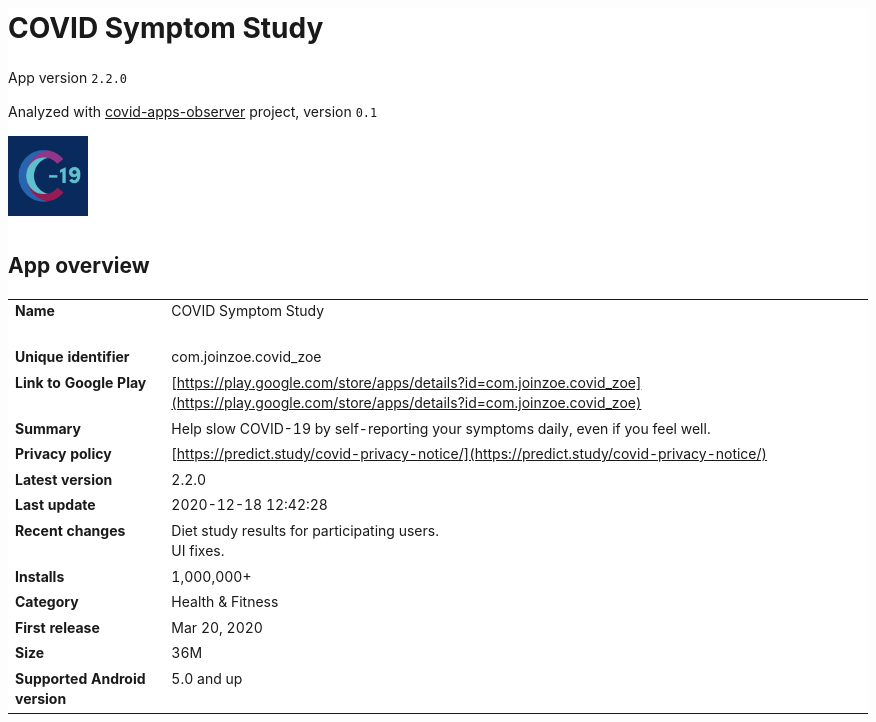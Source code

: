 # COVID Symptom Study
App version ``2.2.0``

Analyzed with [covid-apps-observer](http://github.com/covid-apps-observer) project, version ``0.1``

<img src="icon.png" alt="COVID Symptom Study icon" width="80"/>

## App overview
| | |
|-------------------------|-------------------------| 
| **Name**&nbsp;&nbsp;&nbsp;&nbsp;&nbsp;&nbsp;&nbsp;&nbsp;&nbsp;&nbsp;&nbsp;&nbsp;&nbsp;&nbsp;&nbsp;&nbsp;&nbsp;&nbsp;&nbsp;&nbsp;&nbsp;&nbsp;&nbsp;&nbsp;&nbsp;&nbsp;&nbsp;&nbsp;&nbsp;&nbsp;&nbsp;&nbsp;&nbsp;&nbsp;&nbsp;&nbsp;&nbsp;&nbsp;&nbsp;&nbsp;  | COVID Symptom Study |
| **Unique identifier** | com.joinzoe.covid_zoe |
| **Link to Google Play** | [https://play.google.com/store/apps/details?id=com.joinzoe.covid_zoe](https://play.google.com/store/apps/details?id=com.joinzoe.covid_zoe) |
| **Summary**  | Help slow COVID-19 by self-reporting your symptoms daily, even if you feel well. |
| **Privacy policy** | [https://predict.study/covid-privacy-notice/](https://predict.study/covid-privacy-notice/) |
| **Latest version** | 2.2.0 |
| **Last update** | 2020-12-18 12:42:28 |
| **Recent changes** | Diet study results for participating users.<br>UI fixes. |
| **Installs**  | 1,000,000+ |
| **Category** | Health & Fitness |
| **First release** | Mar 20, 2020 |
| **Size**  | 36M |
| **Supported Android version**  | 5.0 and up |
